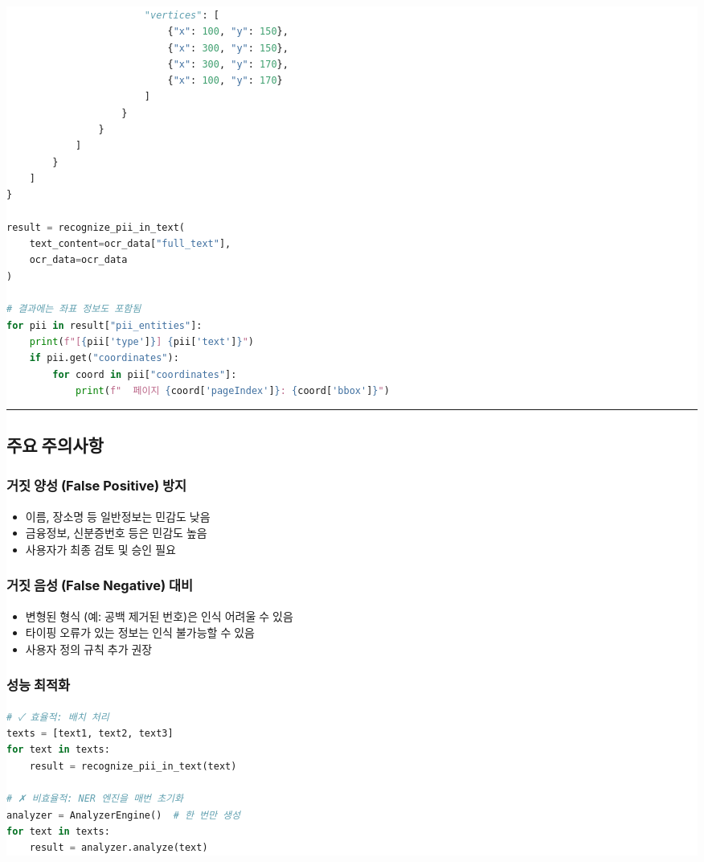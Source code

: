 ```python
                        "vertices": [
                            {"x": 100, "y": 150},
                            {"x": 300, "y": 150},
                            {"x": 300, "y": 170},
                            {"x": 100, "y": 170}
                        ]
                    }
                }
            ]
        }
    ]
}

result = recognize_pii_in_text(
    text_content=ocr_data["full_text"],
    ocr_data=ocr_data
)

# 결과에는 좌표 정보도 포함됨
for pii in result["pii_entities"]:
    print(f"[{pii['type']}] {pii['text']}")
    if pii.get("coordinates"):
        for coord in pii["coordinates"]:
            print(f"  페이지 {coord['pageIndex']}: {coord['bbox']}")
```

---

## 주요 주의사항

### 거짓 양성 (False Positive) 방지

- 이름, 장소명 등 일반정보는 민감도 낮음
- 금융정보, 신분증번호 등은 민감도 높음
- 사용자가 최종 검토 및 승인 필요

### 거짓 음성 (False Negative) 대비

- 변형된 형식 (예: 공백 제거된 번호)은 인식 어려울 수 있음
- 타이핑 오류가 있는 정보는 인식 불가능할 수 있음
- 사용자 정의 규칙 추가 권장

### 성능 최적화

```python
# ✓ 효율적: 배치 처리
texts = [text1, text2, text3]
for text in texts:
    result = recognize_pii_in_text(text)

# ✗ 비효율적: NER 엔진을 매번 초기화
analyzer = AnalyzerEngine()  # 한 번만 생성
for text in texts:
    result = analyzer.analyze(text)
```
